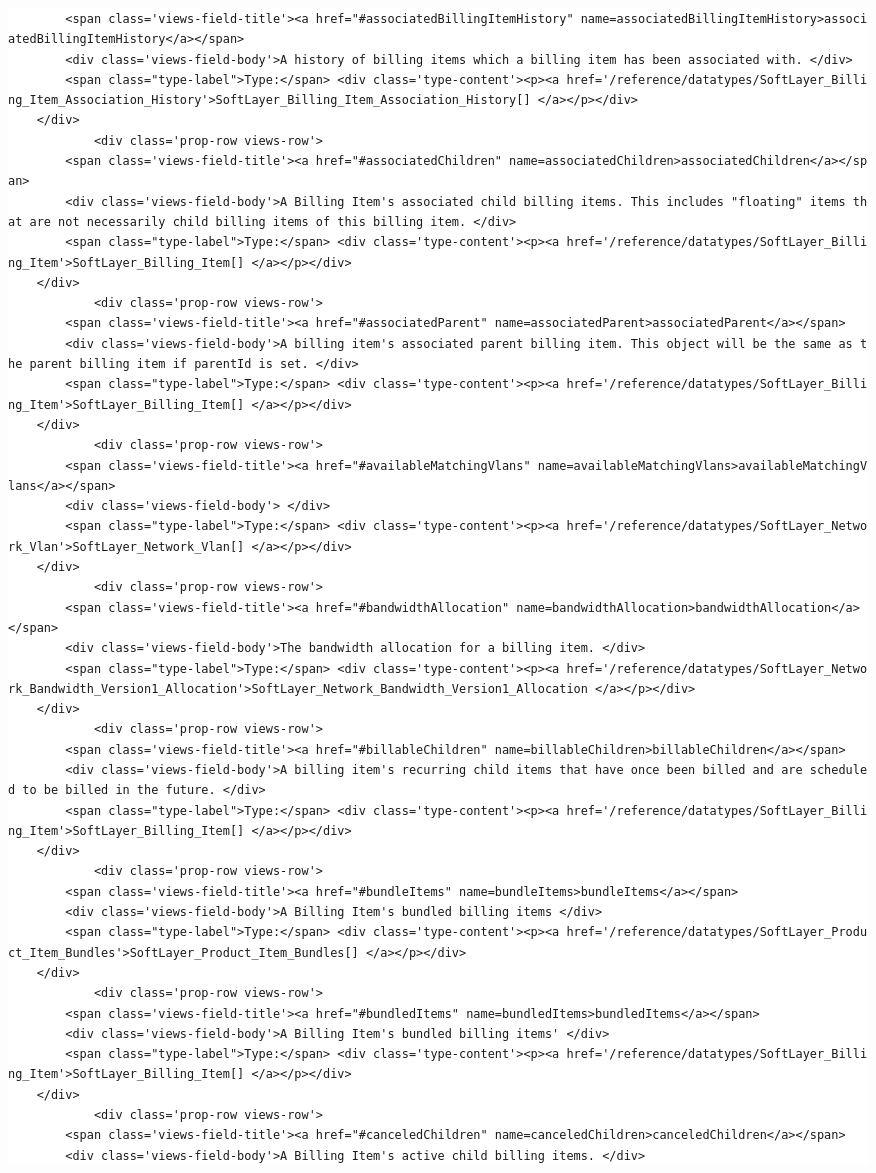             <span class='views-field-title'><a href="#associatedBillingItemHistory" name=associatedBillingItemHistory>associatedBillingItemHistory</a></span>
            <div class='views-field-body'>A history of billing items which a billing item has been associated with. </div>
            <span class="type-label">Type:</span> <div class='type-content'><p><a href='/reference/datatypes/SoftLayer_Billing_Item_Association_History'>SoftLayer_Billing_Item_Association_History[] </a></p></div>
        </div>
                <div class='prop-row views-row'>
            <span class='views-field-title'><a href="#associatedChildren" name=associatedChildren>associatedChildren</a></span>
            <div class='views-field-body'>A Billing Item's associated child billing items. This includes "floating" items that are not necessarily child billing items of this billing item. </div>
            <span class="type-label">Type:</span> <div class='type-content'><p><a href='/reference/datatypes/SoftLayer_Billing_Item'>SoftLayer_Billing_Item[] </a></p></div>
        </div>
                <div class='prop-row views-row'>
            <span class='views-field-title'><a href="#associatedParent" name=associatedParent>associatedParent</a></span>
            <div class='views-field-body'>A billing item's associated parent billing item. This object will be the same as the parent billing item if parentId is set. </div>
            <span class="type-label">Type:</span> <div class='type-content'><p><a href='/reference/datatypes/SoftLayer_Billing_Item'>SoftLayer_Billing_Item[] </a></p></div>
        </div>
                <div class='prop-row views-row'>
            <span class='views-field-title'><a href="#availableMatchingVlans" name=availableMatchingVlans>availableMatchingVlans</a></span>
            <div class='views-field-body'> </div>
            <span class="type-label">Type:</span> <div class='type-content'><p><a href='/reference/datatypes/SoftLayer_Network_Vlan'>SoftLayer_Network_Vlan[] </a></p></div>
        </div>
                <div class='prop-row views-row'>
            <span class='views-field-title'><a href="#bandwidthAllocation" name=bandwidthAllocation>bandwidthAllocation</a></span>
            <div class='views-field-body'>The bandwidth allocation for a billing item. </div>
            <span class="type-label">Type:</span> <div class='type-content'><p><a href='/reference/datatypes/SoftLayer_Network_Bandwidth_Version1_Allocation'>SoftLayer_Network_Bandwidth_Version1_Allocation </a></p></div>
        </div>
                <div class='prop-row views-row'>
            <span class='views-field-title'><a href="#billableChildren" name=billableChildren>billableChildren</a></span>
            <div class='views-field-body'>A billing item's recurring child items that have once been billed and are scheduled to be billed in the future. </div>
            <span class="type-label">Type:</span> <div class='type-content'><p><a href='/reference/datatypes/SoftLayer_Billing_Item'>SoftLayer_Billing_Item[] </a></p></div>
        </div>
                <div class='prop-row views-row'>
            <span class='views-field-title'><a href="#bundleItems" name=bundleItems>bundleItems</a></span>
            <div class='views-field-body'>A Billing Item's bundled billing items </div>
            <span class="type-label">Type:</span> <div class='type-content'><p><a href='/reference/datatypes/SoftLayer_Product_Item_Bundles'>SoftLayer_Product_Item_Bundles[] </a></p></div>
        </div>
                <div class='prop-row views-row'>
            <span class='views-field-title'><a href="#bundledItems" name=bundledItems>bundledItems</a></span>
            <div class='views-field-body'>A Billing Item's bundled billing items' </div>
            <span class="type-label">Type:</span> <div class='type-content'><p><a href='/reference/datatypes/SoftLayer_Billing_Item'>SoftLayer_Billing_Item[] </a></p></div>
        </div>
                <div class='prop-row views-row'>
            <span class='views-field-title'><a href="#canceledChildren" name=canceledChildren>canceledChildren</a></span>
            <div class='views-field-body'>A Billing Item's active child billing items. </div>